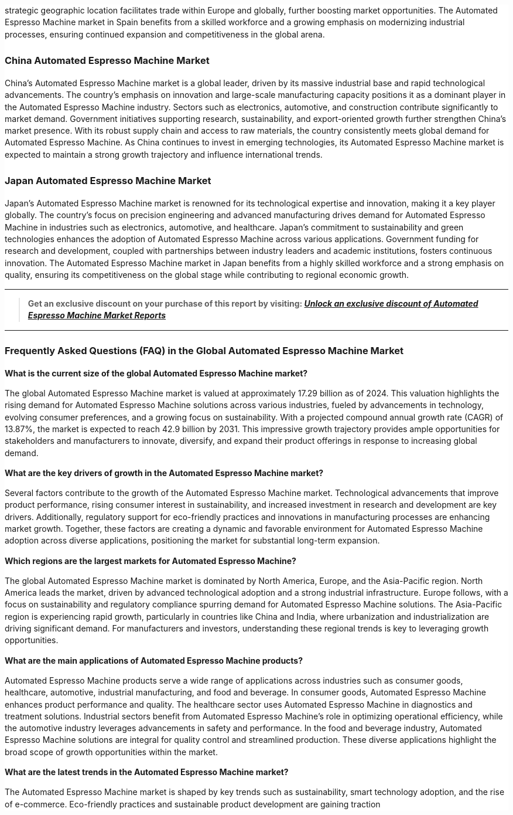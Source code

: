 strategic geographic location facilitates trade within Europe and globally, further boosting market opportunities. The Automated Espresso Machine market in Spain benefits from a skilled workforce and a growing emphasis on modernizing industrial processes, ensuring continued expansion and competitiveness in the global arena.</p><h3>China Automated Espresso Machine Market</h3><p>China&rsquo;s Automated Espresso Machine market is a global leader, driven by its massive industrial base and rapid technological advancements. The country&rsquo;s emphasis on innovation and large-scale manufacturing capacity positions it as a dominant player in the Automated Espresso Machine industry. Sectors such as electronics, automotive, and construction contribute significantly to market demand. Government initiatives supporting research, sustainability, and export-oriented growth further strengthen China&rsquo;s market presence. With its robust supply chain and access to raw materials, the country consistently meets global demand for Automated Espresso Machine. As China continues to invest in emerging technologies, its Automated Espresso Machine market is expected to maintain a strong growth trajectory and influence international trends.</p><h3>Japan Automated Espresso Machine Market</h3><p>Japan&rsquo;s Automated Espresso Machine market is renowned for its technological expertise and innovation, making it a key player globally. The country&rsquo;s focus on precision engineering and advanced manufacturing drives demand for Automated Espresso Machine in industries such as electronics, automotive, and healthcare. Japan&rsquo;s commitment to sustainability and green technologies enhances the adoption of Automated Espresso Machine across various applications. Government funding for research and development, coupled with partnerships between industry leaders and academic institutions, fosters continuous innovation. The Automated Espresso Machine market in Japan benefits from a highly skilled workforce and a strong emphasis on quality, ensuring its competitiveness on the global stage while contributing to regional economic growth.</p><hr /><blockquote><p><strong>Get an exclusive discount on your purchase of this report by visiting: <em><a href="://marketresearchpulse.com/ask-for-discount/77533?utm_source=Github&amp;utm_medium=029">Unlock an exclusive discount of Automated Espresso Machine Market Reports</a></em>&nbsp;</strong></p></blockquote><hr /><h3>Frequently Asked Questions (FAQ) in the Global Automated Espresso Machine Market</h3><p><strong>What is the current size of the global Automated Espresso Machine market?</strong></p><p>The global Automated Espresso Machine market is valued at approximately 17.29 billion as of 2024. This valuation highlights the rising demand for Automated Espresso Machine solutions across various industries, fueled by advancements in technology, evolving consumer preferences, and a growing focus on sustainability. With a projected compound annual growth rate (CAGR) of 13.87%, the market is expected to reach 42.9 billion by 2031. This impressive growth trajectory provides ample opportunities for stakeholders and manufacturers to innovate, diversify, and expand their product offerings in response to increasing global demand.</p><p><strong>What are the key drivers of growth in the Automated Espresso Machine market?</strong></p><p>Several factors contribute to the growth of the Automated Espresso Machine market. Technological advancements that improve product performance, rising consumer interest in sustainability, and increased investment in research and development are key drivers. Additionally, regulatory support for eco-friendly practices and innovations in manufacturing processes are enhancing market growth. Together, these factors are creating a dynamic and favorable environment for Automated Espresso Machine adoption across diverse applications, positioning the market for substantial long-term expansion.</p><p><strong>Which regions are the largest markets for Automated Espresso Machine?</strong></p><p>The global Automated Espresso Machine market is dominated by North America, Europe, and the Asia-Pacific region. North America leads the market, driven by advanced technological adoption and a strong industrial infrastructure. Europe follows, with a focus on sustainability and regulatory compliance spurring demand for Automated Espresso Machine solutions. The Asia-Pacific region is experiencing rapid growth, particularly in countries like China and India, where urbanization and industrialization are driving significant demand. For manufacturers and investors, understanding these regional trends is key to leveraging growth opportunities.</p><p><strong>What are the main applications of Automated Espresso Machine products?</strong></p><p>Automated Espresso Machine products serve a wide range of applications across industries such as consumer goods, healthcare, automotive, industrial manufacturing, and food and beverage. In consumer goods, Automated Espresso Machine enhances product performance and quality. The healthcare sector uses Automated Espresso Machine in diagnostics and treatment solutions. Industrial sectors benefit from Automated Espresso Machine&rsquo;s role in optimizing operational efficiency, while the automotive industry leverages advancements in safety and performance. In the food and beverage industry, Automated Espresso Machine solutions are integral for quality control and streamlined production. These diverse applications highlight the broad scope of growth opportunities within the market.</p><p><strong>What are the latest trends in the Automated Espresso Machine market?</strong></p><p>The Automated Espresso Machine market is shaped by key trends such as sustainability, smart technology adoption, and the rise of e-commerce. Eco-friendly practices and sustainable product development are gaining traction